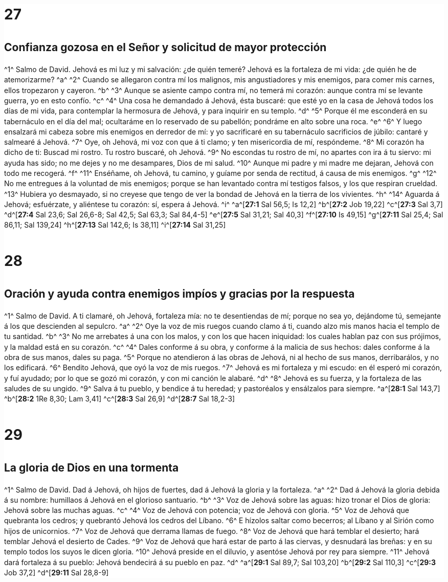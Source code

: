 # 27 
## Confianza gozosa en el Señor y solicitud de mayor protección
^1^ Salmo de David. Jehová es mi luz y mi salvación: ¿de quién temeré? Jehová es la fortaleza de mi vida: ¿de quién he de atemorizarme? ^a^ ^2^ Cuando se allegaron contra mí los malignos, mis angustiadores y mis enemigos, para comer mis carnes, ellos tropezaron y cayeron. ^b^ ^3^ Aunque se asiente campo contra mí, no temerá mi corazón: aunque contra mí se levante guerra, yo en esto confío. ^c^ ^4^ Una cosa he demandado á Jehová, ésta buscaré: que esté yo en la casa de Jehová todos los días de mi vida, para contemplar la hermosura de Jehová, y para inquirir en su templo. ^d^ ^5^ Porque él me esconderá en su tabernáculo en el día del mal; ocultaráme en lo reservado de su pabellón; pondráme en alto sobre una roca. ^e^ ^6^ Y luego ensalzará mi cabeza sobre mis enemigos en derredor de mí: y yo sacrificaré en su tabernáculo sacrificios de júbilo: cantaré y salmearé á Jehová. ^7^ Oye, oh Jehová, mi voz con que á ti clamo; y ten misericordia de mí, respóndeme. ^8^ Mi corazón ha dicho de ti: Buscad mi rostro. Tu rostro buscaré, oh Jehová. ^9^ No escondas tu rostro de mí, no apartes con ira á tu siervo: mi ayuda has sido; no me dejes y no me desampares, Dios de mi salud. ^10^ Aunque mi padre y mi madre me dejaran, Jehová con todo me recogerá. ^f^ ^11^ Enséñame, oh Jehová, tu camino, y guíame por senda de rectitud, á causa de mis enemigos. ^g^ ^12^ No me entregues á la voluntad de mis enemigos; porque se han levantado contra mí testigos falsos, y los que respiran crueldad. ^13^ Hubiera yo desmayado, si no creyese que tengo de ver la bondad de Jehová en la tierra de los vivientes. ^h^ ^14^ Aguarda á Jehová; esfuérzate, y aliéntese tu corazón: sí, espera á Jehová. ^i^ 
^a^[**27:1** Sal 56,5; Is 12,2] ^b^[**27:2** Job 19,22] ^c^[**27:3** Sal 3,7] ^d^[**27:4** Sal 23,6; Sal 26,6-8; Sal 42,5; Sal 63,3; Sal 84,4-5] ^e^[**27:5** Sal 31,21; Sal 40,3] ^f^[**27:10** Is 49,15] ^g^[**27:11** Sal 25,4; Sal 86,11; Sal 139,24] ^h^[**27:13** Sal 142,6; Is 38,11] ^i^[**27:14** Sal 31,25] 

# 28 
## Oración y ayuda contra enemigos impíos y gracias por la respuesta
^1^ Salmo de David. A ti clamaré, oh Jehová, fortaleza mía: no te desentiendas de mí; porque no sea yo, dejándome tú, semejante á los que descienden al sepulcro. ^a^ ^2^ Oye la voz de mis ruegos cuando clamo á ti, cuando alzo mis manos hacia el templo de tu santidad. ^b^ ^3^ No me arrebates á una con los malos, y con los que hacen iniquidad: los cuales hablan paz con sus prójimos, y la maldad está en su corazón. ^c^ ^4^ Dales conforme á su obra, y conforme á la malicia de sus hechos: dales conforme á la obra de sus manos, dales su paga. ^5^ Porque no atendieron á las obras de Jehová, ni al hecho de sus manos, derribarálos, y no los edificará. ^6^ Bendito Jehová, que oyó la voz de mis ruegos. ^7^ Jehová es mi fortaleza y mi escudo: en él esperó mi corazón, y fuí ayudado; por lo que se gozó mi corazón, y con mi canción le alabaré. ^d^ ^8^ Jehová es su fuerza, y la fortaleza de las saludes de su ungido. ^9^ Salva á tu pueblo, y bendice á tu heredad; y pastoréalos y ensálzalos para siempre.
^a^[**28:1** Sal 143,7] ^b^[**28:2** 1Re 8,30; Lam 3,41] ^c^[**28:3** Sal 26,9] ^d^[**28:7** Sal 18,2-3] 

# 29 
## La gloria de Dios en una tormenta
^1^ Salmo de David. Dad á Jehová, oh hijos de fuertes, dad á Jehová la gloria y la fortaleza. ^a^ ^2^ Dad á Jehová la gloria debida á su nombre: humillaos á Jehová en el glorioso santuario. ^b^ ^3^ Voz de Jehová sobre las aguas: hizo tronar el Dios de gloria: Jehová sobre las muchas aguas. ^c^ ^4^ Voz de Jehová con potencia; voz de Jehová con gloria. ^5^ Voz de Jehová que quebranta los cedros; y quebrantó Jehová los cedros del Líbano. ^6^ E hízolos saltar como becerros; al Líbano y al Sirión como hijos de unicornios. ^7^ Voz de Jehová que derrama llamas de fuego. ^8^ Voz de Jehová que hará temblar el desierto; hará temblar Jehová el desierto de Cades. ^9^ Voz de Jehová que hará estar de parto á las ciervas, y desnudará las breñas: y en su templo todos los suyos le dicen gloria. ^10^ Jehová preside en el diluvio, y asentóse Jehová por rey para siempre. ^11^ Jehová dará fortaleza á su pueblo: Jehová bendecirá á su pueblo en paz. ^d^ 
^a^[**29:1** Sal 89,7; Sal 103,20] ^b^[**29:2** Sal 110,3] ^c^[**29:3** Job 37,2] ^d^[**29:11** Sal 28,8-9] 
